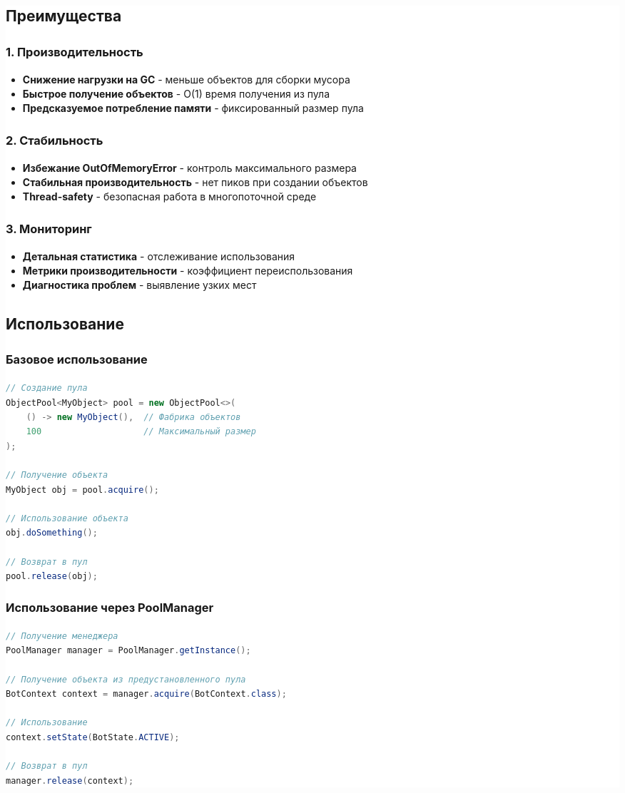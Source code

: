## Преимущества

### 1. Производительность
- **Снижение нагрузки на GC** - меньше объектов для сборки мусора
- **Быстрое получение объектов** - O(1) время получения из пула
- **Предсказуемое потребление памяти** - фиксированный размер пула

### 2. Стабильность
- **Избежание OutOfMemoryError** - контроль максимального размера
- **Стабильная производительность** - нет пиков при создании объектов
- **Thread-safety** - безопасная работа в многопоточной среде

### 3. Мониторинг
- **Детальная статистика** - отслеживание использования
- **Метрики производительности** - коэффициент переиспользования
- **Диагностика проблем** - выявление узких мест

## Использование

### Базовое использование

```java
// Создание пула
ObjectPool<MyObject> pool = new ObjectPool<>(
    () -> new MyObject(),  // Фабрика объектов
    100                    // Максимальный размер
);

// Получение объекта
MyObject obj = pool.acquire();

// Использование объекта
obj.doSomething();

// Возврат в пул
pool.release(obj);
```

### Использование через PoolManager

```java
// Получение менеджера
PoolManager manager = PoolManager.getInstance();

// Получение объекта из предустановленного пула
BotContext context = manager.acquire(BotContext.class);

// Использование
context.setState(BotState.ACTIVE);

// Возврат в пул
manager.release(context);
```

